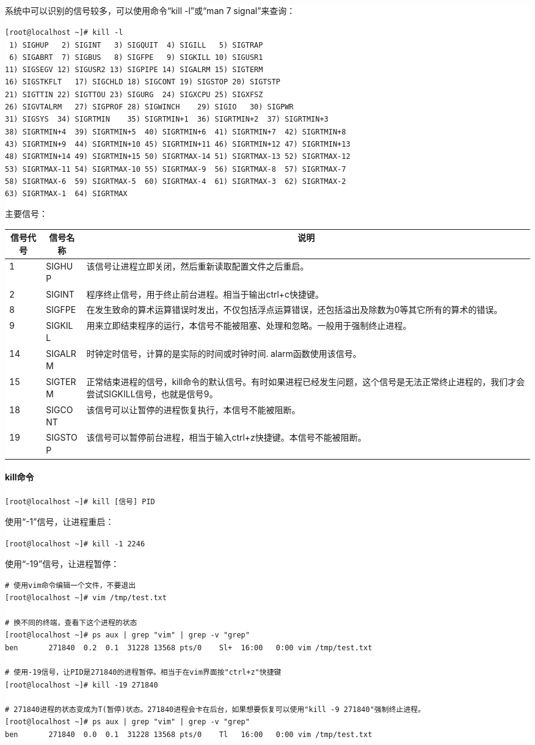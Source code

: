 系统中可以识别的信号较多，可以使用命令“kill -l”或“man 7 signal”来查询：

```shell
[root@localhost ~]# kill -l
 1) SIGHUP	 2) SIGINT	 3) SIGQUIT	 4) SIGILL	 5) SIGTRAP
 6) SIGABRT	 7) SIGBUS	 8) SIGFPE	 9) SIGKILL	10) SIGUSR1
11) SIGSEGV	12) SIGUSR2	13) SIGPIPE	14) SIGALRM	15) SIGTERM
16) SIGSTKFLT	17) SIGCHLD	18) SIGCONT	19) SIGSTOP	20) SIGTSTP
21) SIGTTIN	22) SIGTTOU	23) SIGURG	24) SIGXCPU	25) SIGXFSZ
26) SIGVTALRM	27) SIGPROF	28) SIGWINCH	29) SIGIO	30) SIGPWR
31) SIGSYS	34) SIGRTMIN	35) SIGRTMIN+1	36) SIGRTMIN+2	37) SIGRTMIN+3
38) SIGRTMIN+4	39) SIGRTMIN+5	40) SIGRTMIN+6	41) SIGRTMIN+7	42) SIGRTMIN+8
43) SIGRTMIN+9	44) SIGRTMIN+10	45) SIGRTMIN+11	46) SIGRTMIN+12	47) SIGRTMIN+13
48) SIGRTMIN+14	49) SIGRTMIN+15	50) SIGRTMAX-14	51) SIGRTMAX-13	52) SIGRTMAX-12
53) SIGRTMAX-11	54) SIGRTMAX-10	55) SIGRTMAX-9	56) SIGRTMAX-8	57) SIGRTMAX-7
58) SIGRTMAX-6	59) SIGRTMAX-5	60) SIGRTMAX-4	61) SIGRTMAX-3	62) SIGRTMAX-2
63) SIGRTMAX-1	64) SIGRTMAX
```

主要信号：

| 信号代号 | 信号名称 | 说明                                                         |
| -------- | -------- | ------------------------------------------------------------ |
| 1        | SIGHUP   | 该信号让进程立即关闭，然后重新读取配置文件之后重启。         |
| 2        | SIGINT   | 程序终止信号，用于终止前台进程。相当于输出ctrl+c快捷键。     |
| 8        | SIGFPE   | 在发生致命的算术运算错误时发出，不仅包括浮点运算错误，还包括溢出及除数为0等其它所有的算术的错误。 |
| 9        | SIGKILL  | 用来立即结束程序的运行，本信号不能被阻塞、处理和忽略。一般用于强制终止进程。 |
| 14       | SIGALRM  | 时钟定时信号，计算的是实际的时间或时钟时间. alarm函数使用该信号。 |
| 15       | SIGTERM  | 正常结束进程的信号，kill命令的默认信号。有时如果进程已经发生问题，这个信号是无法正常终止进程的，我们才会尝试SIGKILL信号，也就是信号9。 |
| 18       | SIGCONT  | 该信号可以让暂停的进程恢复执行，本信号不能被阻断。           |
| 19       | SIGSTOP  | 该信号可以暂停前台进程，相当于输入ctrl+z快捷键。本信号不能被阻断。 |



#### kill命令

```
[root@localhost ~]# kill [信号] PID
```

使用“-1”信号，让进程重启：

```
[root@localhost ~]# kill -1 2246
```

使用“-19”信号，让进程暂停：

```shell
# 使用vim命令编辑一个文件，不要退出
[root@localhost ~]# vim /tmp/test.txt

# 换不同的终端，查看下这个进程的状态
[root@localhost ~]# ps aux | grep "vim" | grep -v "grep"
ben       271840  0.2  0.1  31228 13568 pts/0    Sl+  16:00   0:00 vim /tmp/test.txt

# 使用-19信号，让PID是271840的进程暂停。相当于在vim界面按"ctrl+z"快捷键
[root@localhost ~]# kill -19 271840

# 271840进程的状态变成为T(暂停)状态。271840进程会卡在后台，如果想要恢复可以使用"kill -9 271840"强制终止进程。
[root@localhost ~]# ps aux | grep "vim" | grep -v "grep"
ben       271840  0.0  0.1  31228 13568 pts/0    Tl   16:00   0:00 vim /tmp/test.txt
```
